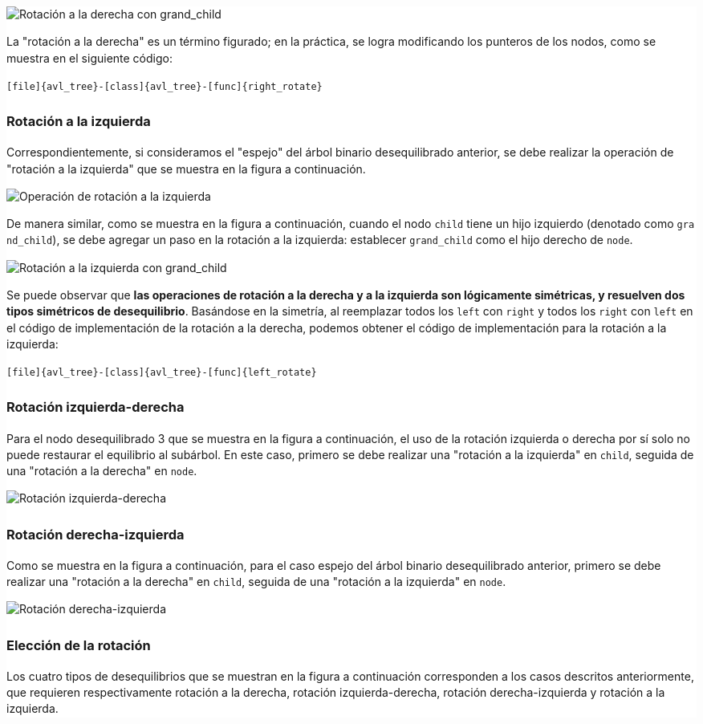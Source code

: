 ![Rotación a la derecha con grand_child](avl_tree.assets/avltree_right_rotate_with_grandchild.png)

La "rotación a la derecha" es un término figurado; en la práctica, se logra modificando los punteros de los nodos, como se muestra en el siguiente código:

```src
[file]{avl_tree}-[class]{avl_tree}-[func]{right_rotate}
```

### Rotación a la izquierda

Correspondientemente, si consideramos el "espejo" del árbol binario desequilibrado anterior, se debe realizar la operación de "rotación a la izquierda" que se muestra en la figura a continuación.

![Operación de rotación a la izquierda](avl_tree.assets/avltree_left_rotate.png)

De manera similar, como se muestra en la figura a continuación, cuando el nodo `child` tiene un hijo izquierdo (denotado como `grand_child`), se debe agregar un paso en la rotación a la izquierda: establecer `grand_child` como el hijo derecho de `node`.

![Rotación a la izquierda con grand_child](avl_tree.assets/avltree_left_rotate_with_grandchild.png)

Se puede observar que **las operaciones de rotación a la derecha y a la izquierda son lógicamente simétricas, y resuelven dos tipos simétricos de desequilibrio**. Basándose en la simetría, al reemplazar todos los `left` con `right` y todos los `right` con `left` en el código de implementación de la rotación a la derecha, podemos obtener el código de implementación para la rotación a la izquierda:

```src
[file]{avl_tree}-[class]{avl_tree}-[func]{left_rotate}
```

### Rotación izquierda-derecha

Para el nodo desequilibrado 3 que se muestra en la figura a continuación, el uso de la rotación izquierda o derecha por sí solo no puede restaurar el equilibrio al subárbol. En este caso, primero se debe realizar una "rotación a la izquierda" en `child`, seguida de una "rotación a la derecha" en `node`.

![Rotación izquierda-derecha](avl_tree.assets/avltree_left_right_rotate.png)

### Rotación derecha-izquierda

Como se muestra en la figura a continuación, para el caso espejo del árbol binario desequilibrado anterior, primero se debe realizar una "rotación a la derecha" en `child`, seguida de una "rotación a la izquierda" en `node`.

![Rotación derecha-izquierda](avl_tree.assets/avltree_right_left_rotate.png)

### Elección de la rotación

Los cuatro tipos de desequilibrios que se muestran en la figura a continuación corresponden a los casos descritos anteriormente, que requieren respectivamente rotación a la derecha, rotación izquierda-derecha, rotación derecha-izquierda y rotación a la izquierda.
